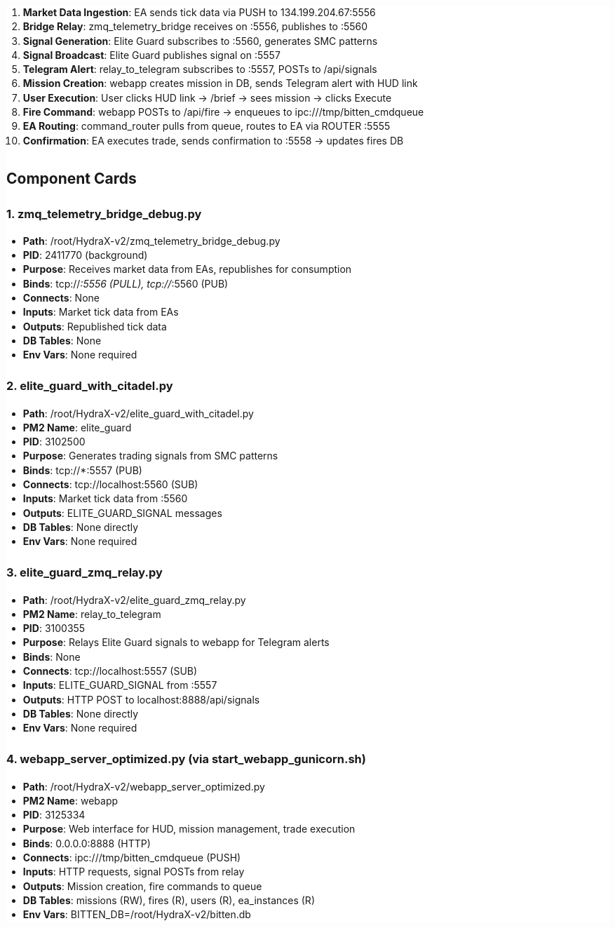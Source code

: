 1. **Market Data Ingestion**: EA sends tick data via PUSH to 134.199.204.67:5556
2. **Bridge Relay**: zmq_telemetry_bridge receives on :5556, publishes to :5560
3. **Signal Generation**: Elite Guard subscribes to :5560, generates SMC patterns
4. **Signal Broadcast**: Elite Guard publishes signal on :5557
5. **Telegram Alert**: relay_to_telegram subscribes to :5557, POSTs to /api/signals
6. **Mission Creation**: webapp creates mission in DB, sends Telegram alert with HUD link
7. **User Execution**: User clicks HUD link → /brief → sees mission → clicks Execute
8. **Fire Command**: webapp POSTs to /api/fire → enqueues to ipc:///tmp/bitten_cmdqueue
9. **EA Routing**: command_router pulls from queue, routes to EA via ROUTER :5555
10. **Confirmation**: EA executes trade, sends confirmation to :5558 → updates fires DB

## Component Cards

### 1. zmq_telemetry_bridge_debug.py
- **Path**: /root/HydraX-v2/zmq_telemetry_bridge_debug.py
- **PID**: 2411770 (background)
- **Purpose**: Receives market data from EAs, republishes for consumption
- **Binds**: tcp://*:5556 (PULL), tcp://*:5560 (PUB)
- **Connects**: None
- **Inputs**: Market tick data from EAs
- **Outputs**: Republished tick data
- **DB Tables**: None
- **Env Vars**: None required

### 2. elite_guard_with_citadel.py
- **Path**: /root/HydraX-v2/elite_guard_with_citadel.py
- **PM2 Name**: elite_guard
- **PID**: 3102500
- **Purpose**: Generates trading signals from SMC patterns
- **Binds**: tcp://*:5557 (PUB)
- **Connects**: tcp://localhost:5560 (SUB)
- **Inputs**: Market tick data from :5560
- **Outputs**: ELITE_GUARD_SIGNAL messages
- **DB Tables**: None directly
- **Env Vars**: None required

### 3. elite_guard_zmq_relay.py
- **Path**: /root/HydraX-v2/elite_guard_zmq_relay.py
- **PM2 Name**: relay_to_telegram
- **PID**: 3100355
- **Purpose**: Relays Elite Guard signals to webapp for Telegram alerts
- **Binds**: None
- **Connects**: tcp://localhost:5557 (SUB)
- **Inputs**: ELITE_GUARD_SIGNAL from :5557
- **Outputs**: HTTP POST to localhost:8888/api/signals
- **DB Tables**: None directly
- **Env Vars**: None required

### 4. webapp_server_optimized.py (via start_webapp_gunicorn.sh)
- **Path**: /root/HydraX-v2/webapp_server_optimized.py
- **PM2 Name**: webapp
- **PID**: 3125334
- **Purpose**: Web interface for HUD, mission management, trade execution
- **Binds**: 0.0.0.0:8888 (HTTP)
- **Connects**: ipc:///tmp/bitten_cmdqueue (PUSH)
- **Inputs**: HTTP requests, signal POSTs from relay
- **Outputs**: Mission creation, fire commands to queue
- **DB Tables**: missions (RW), fires (R), users (R), ea_instances (R)
- **Env Vars**: BITTEN_DB=/root/HydraX-v2/bitten.db
